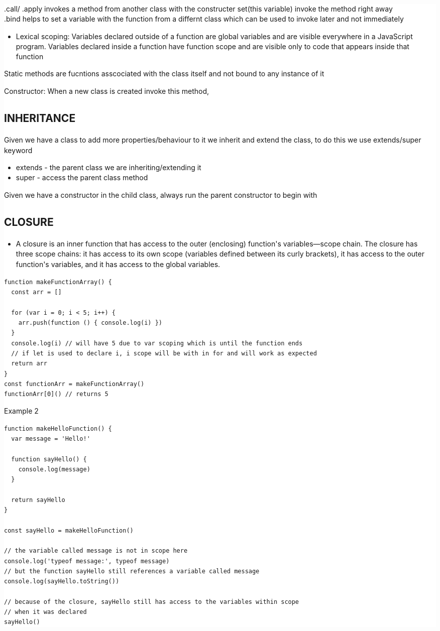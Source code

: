 .call/ .apply invokes a method from another class with the constructer set(this variable) invoke the method right away  
.bind helps to set a variable with the 	function from a differnt class which can be used to invoke later and not immediately

- Lexical scoping: Variables declared outside of a function are global variables and are visible everywhere in a JavaScript program. Variables declared inside a function have function scope and are visible only to code that appears inside that function

Static methods are fucntions asscociated with the class itself and not bound to any instance of it

Constructor: When a new class is created invoke this method,

## INHERITANCE
Given we have a class to add more properties/behaviour to it we inherit and extend the class, to do this we use extends/super keyword    
* extends - the parent class we are inheriting/extending it
* super - access the parent class method

Given we have a constructor in the child class, always run the parent constructor to begin with

## CLOSURE
- A closure is an inner function that has access to the outer (enclosing) function's variables—scope chain. The closure has three scope chains: it has access to its own scope (variables defined between its curly brackets), it has access to the outer function's variables, and it has access to the global variables.

```
function makeFunctionArray() {
  const arr = []

  for (var i = 0; i < 5; i++) {
    arr.push(function () { console.log(i) })
  }
  console.log(i) // will have 5 due to var scoping which is until the function ends
  // if let is used to declare i, i scope will be with in for and will work as expected
  return arr
}
const functionArr = makeFunctionArray()
functionArr[0]() // returns 5 

```
Example 2
```
function makeHelloFunction() {
  var message = 'Hello!'

  function sayHello() {
    console.log(message)
  }

  return sayHello
}

const sayHello = makeHelloFunction()

// the variable called message is not in scope here
console.log('typeof message:', typeof message)
// but the function sayHello still references a variable called message
console.log(sayHello.toString())

// because of the closure, sayHello still has access to the variables within scope
// when it was declared
sayHello()
```